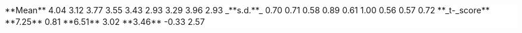 <tr>

<td align="center">**Mean**</td>

<td align="center">4.04</td>

<td align="center">3.12</td>

<td align="center">3.77</td>

<td align="center">3.55</td>

<td align="center">3.43</td>

<td align="center">2.93</td>

<td align="center">3.29</td>

<td align="center">3.96</td>

<td align="center">2.93</td>

</tr>

<tr>

<td align="center">_**s.d.**_</td>

<td align="center">0.70</td>

<td align="center">0.71</td>

<td align="center">0.58</td>

<td align="center">0.89</td>

<td align="center">0.61</td>

<td align="center">1.00</td>

<td align="center">0.56</td>

<td align="center">0.57</td>

<td align="center">0.72</td>

</tr>

<tr>

<td align="center">**_t-_score**</td>

<td align="center">**7.25**</td>

<td align="center">0.81</td>

<td align="center">**6.51**</td>

<td align="center">3.02</td>

<td align="center">**3.46**</td>

<td align="center">-0.33</td>

<td align="center">2.57</td>
